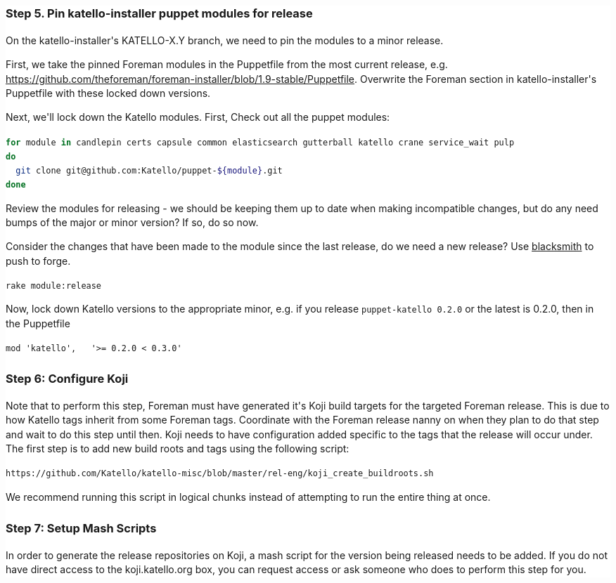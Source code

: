 ### Step 5. Pin katello-installer puppet modules for release

On the katello-installer's KATELLO-X.Y branch, we need to pin the modules to a minor release.

First, we take the pinned Foreman modules in the Puppetfile from the most current release, e.g. https://github.com/theforeman/foreman-installer/blob/1.9-stable/Puppetfile.  Overwrite the Foreman section in katello-installer's Puppetfile with these locked down versions.

Next, we'll lock down the Katello modules. First, Check out all the puppet modules:

```bash
for module in candlepin certs capsule common elasticsearch gutterball katello crane service_wait pulp
do
  git clone git@github.com:Katello/puppet-${module}.git
done
```

Review the modules for releasing - we should be keeping them up to date when making incompatible changes, but do any need bumps of the major or minor version? If so, do so now.

Consider the changes that have been made to the module since the last release, do we need a new release?
Use [blacksmith](https://github.com/maestrodev/puppet-blacksmith) to push to forge.

```bash
rake module:release
```

Now, lock down Katello versions to the appropriate minor, e.g. if you release `puppet-katello 0.2.0` or the latest is 0.2.0, then in the Puppetfile

```
mod 'katello',   '>= 0.2.0 < 0.3.0'
```

### Step 6: Configure Koji

Note that to perform this step, Foreman must have generated it's Koji build targets for the targeted Foreman release. This is due to how Katello tags inherit from some Foreman tags. Coordinate with the Foreman release nanny on when they plan to do that step and wait to do this step until then. Koji needs to have configuration added specific to the tags that the release will occur under. The first step is to add new build roots and tags using the following script:

```
https://github.com/Katello/katello-misc/blob/master/rel-eng/koji_create_buildroots.sh
```

We recommend running this script in logical chunks instead of attempting to run the entire thing at once.

### Step 7: Setup Mash Scripts

In order to generate the release repositories on Koji, a mash script for the version being released needs to be added. If you do not have direct access to the koji.katello.org box, you can request access or ask someone who does to perform this step for you.
